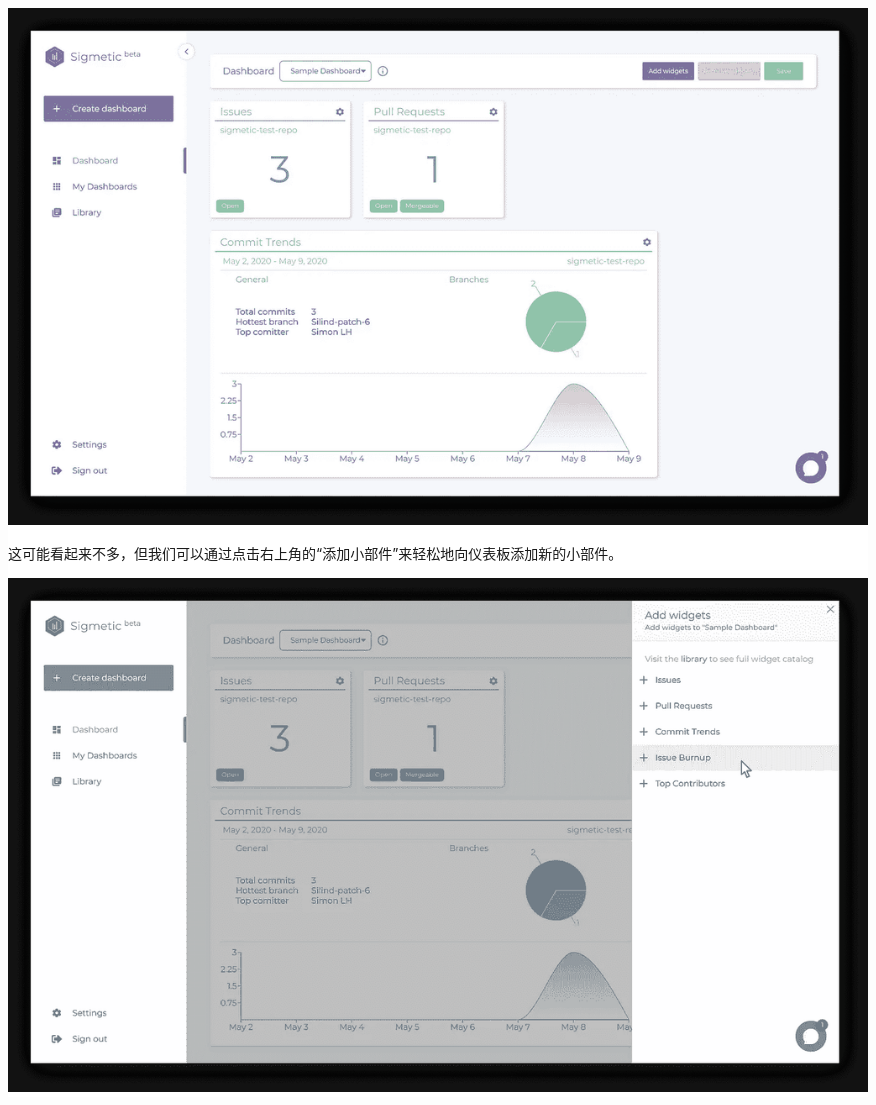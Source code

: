 ![](img/9810b499a07ac3c561eaa7f8f760b082.png)

这可能看起来不多，但我们可以通过点击右上角的“添加小部件”来轻松地向仪表板添加新的小部件。

![](img/ded24ce478dfec7ff7483c5b01d8b290.png)
